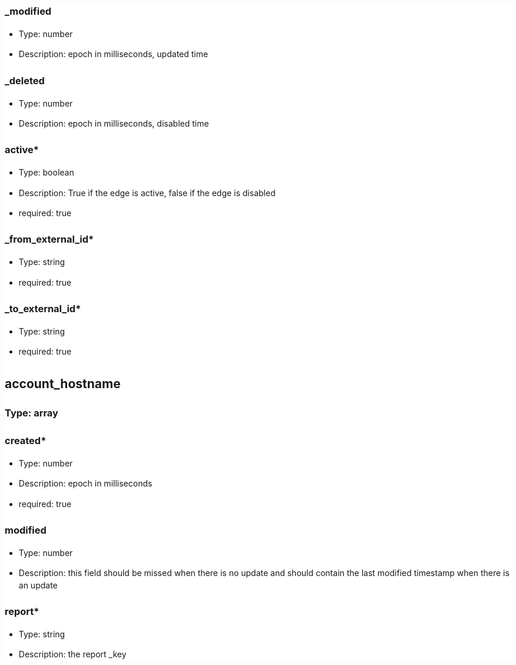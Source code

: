 ### _modified 

* Type: number 

* Description: epoch in milliseconds, updated time 

### _deleted 

* Type: number 

* Description: epoch in milliseconds, disabled time  

### active* 

* Type: boolean 

* Description: True if the edge is active, false if the edge is disabled 

* required: true 

### _from_external_id* 

* Type: string 

* required: true 

### _to_external_id* 

* Type: string 

* required: true 

## account_hostname 

### Type: array 

### created* 

* Type: number 

* Description: epoch in milliseconds 

* required: true 

### modified 

* Type: number 

* Description: this field should be missed when there is no update and should contain the last modified timestamp when there is an update  

### report* 

* Type: string 

* Description: the report _key 
